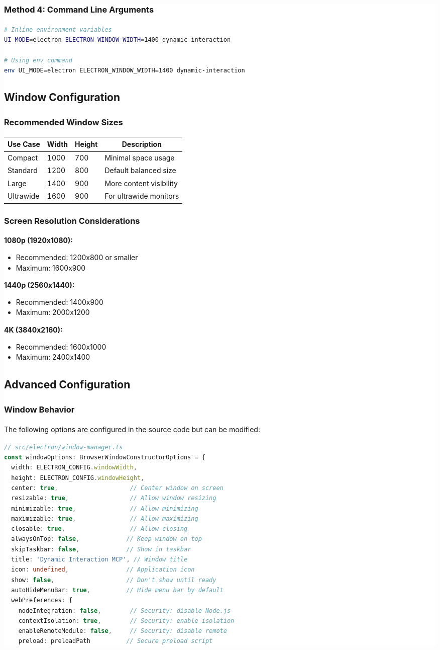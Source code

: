 ### Method 4: Command Line Arguments

```bash
# Inline environment variables
UI_MODE=electron ELECTRON_WINDOW_WIDTH=1400 dynamic-interaction

# Using env command
env UI_MODE=electron ELECTRON_WINDOW_WIDTH=1400 dynamic-interaction
```

## Window Configuration

### Recommended Window Sizes

| Use Case | Width | Height | Description |
|----------|-------|--------|-------------|
| Compact | 1000 | 700 | Minimal space usage |
| Standard | 1200 | 800 | Default balanced size |
| Large | 1400 | 900 | More content visibility |
| Ultrawide | 1600 | 900 | For ultrawide monitors |

### Screen Resolution Considerations

**1080p (1920x1080):**
- Recommended: 1200x800 or smaller
- Maximum: 1600x900

**1440p (2560x1440):**
- Recommended: 1400x900
- Maximum: 2000x1200

**4K (3840x2160):**
- Recommended: 1600x1000
- Maximum: 2400x1400

## Advanced Configuration

### Window Behavior

The following options are configured in the source code but can be modified:

```typescript
// src/electron/window-manager.ts
const windowOptions: BrowserWindowConstructorOptions = {
  width: ELECTRON_CONFIG.windowWidth,
  height: ELECTRON_CONFIG.windowHeight,
  center: true,                    // Center window on screen
  resizable: true,                 // Allow window resizing
  minimizable: true,               // Allow minimizing
  maximizable: true,               // Allow maximizing
  closable: true,                  // Allow closing
  alwaysOnTop: false,             // Keep window on top
  skipTaskbar: false,             // Show in taskbar
  title: 'Dynamic Interaction MCP', // Window title
  icon: undefined,                // Application icon
  show: false,                    // Don't show until ready
  autoHideMenuBar: true,          // Hide menu bar by default
  webPreferences: {
    nodeIntegration: false,        // Security: disable Node.js
    contextIsolation: true,        // Security: enable isolation
    enableRemoteModule: false,     // Security: disable remote
    preload: preloadPath          // Secure preload script
```